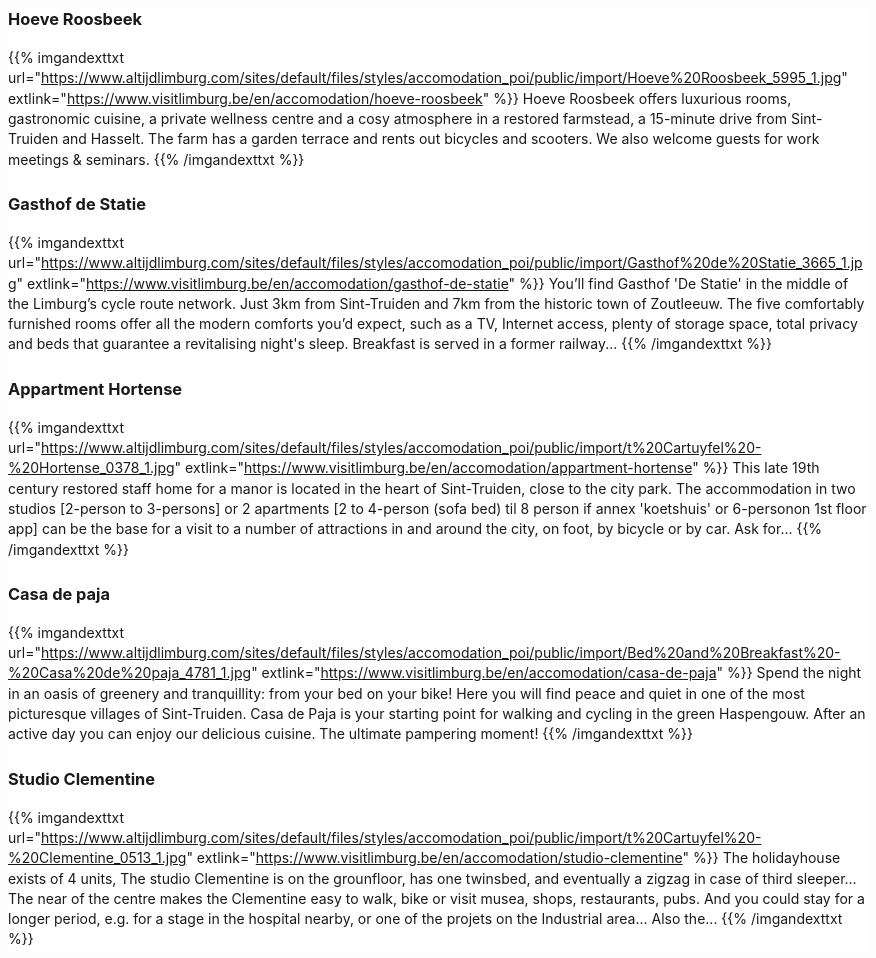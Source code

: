 ### Hoeve Roosbeek

{{% imgandexttxt url="https://www.altijdlimburg.com/sites/default/files/styles/accomodation_poi/public/import/Hoeve%20Roosbeek_5995_1.jpg" extlink="https://www.visitlimburg.be/en/accomodation/hoeve-roosbeek" %}}
Hoeve Roosbeek offers luxurious rooms, gastronomic cuisine, a private wellness centre and a cosy atmosphere in a restored farmstead, a 15-minute drive from Sint-Truiden and Hasselt. The farm has a garden terrace and rents out bicycles and scooters. We also welcome guests for work meetings & seminars.
{{% /imgandexttxt %}}

### Gasthof de Statie

{{% imgandexttxt url="https://www.altijdlimburg.com/sites/default/files/styles/accomodation_poi/public/import/Gasthof%20de%20Statie_3665_1.jpg" extlink="https://www.visitlimburg.be/en/accomodation/gasthof-de-statie" %}}
You’ll find Gasthof 'De Statie' in the middle of the Limburg’s cycle route network. Just 3km from Sint-Truiden and 7km from the historic town of Zoutleeuw. The five comfortably furnished rooms offer all the modern comforts you’d expect, such as a TV, Internet access, plenty of storage space, total privacy and beds that guarantee a revitalising night's sleep. Breakfast is served in a former railway...
{{% /imgandexttxt %}}

### Appartment Hortense

{{% imgandexttxt url="https://www.altijdlimburg.com/sites/default/files/styles/accomodation_poi/public/import/t%20Cartuyfel%20-%20Hortense_0378_1.jpg" extlink="https://www.visitlimburg.be/en/accomodation/appartment-hortense" %}}
This late 19th century restored staff home for a manor is located in the heart of Sint-Truiden, close to the city park. The accommodation in two studios [2-person to 3-persons] or 2 apartments [2 to 4-person (sofa bed) til 8 person if annex 'koetshuis' or 6-personon 1st floor app] can be the base for a visit to a number of attractions in and around the city, on foot, by bicycle or by car. Ask for...
{{% /imgandexttxt %}}

### Casa de paja

{{% imgandexttxt url="https://www.altijdlimburg.com/sites/default/files/styles/accomodation_poi/public/import/Bed%20and%20Breakfast%20-%20Casa%20de%20paja_4781_1.jpg" extlink="https://www.visitlimburg.be/en/accomodation/casa-de-paja" %}}
Spend the night in an oasis of greenery and tranquillity: from your bed on your bike! Here you will find peace and quiet in one of the most picturesque villages of Sint-Truiden. Casa de Paja is your starting point for walking and cycling in the green Haspengouw. After an active day you can enjoy our delicious cuisine. The ultimate pampering moment!
{{% /imgandexttxt %}}

### Studio Clementine

{{% imgandexttxt url="https://www.altijdlimburg.com/sites/default/files/styles/accomodation_poi/public/import/t%20Cartuyfel%20-%20Clementine_0513_1.jpg" extlink="https://www.visitlimburg.be/en/accomodation/studio-clementine" %}}
The holidayhouse exists of 4 units, The studio Clementine is on the grounfloor, has one twinsbed, and eventually a zigzag in case of third sleeper… The near of the centre makes the Clementine easy to walk, bike or visit musea, shops, restaurants, pubs. And you could stay for a longer period, e.g. for a stage in the hospital nearby, or one of the projets on the Industrial area... Also the...
{{% /imgandexttxt %}}
